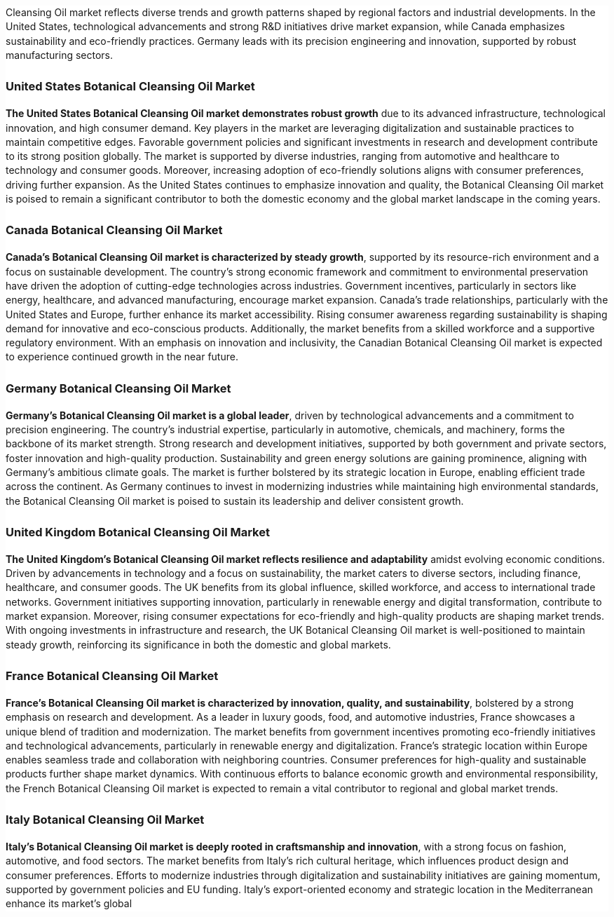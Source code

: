 Cleansing Oil market reflects diverse trends and growth patterns shaped by regional factors and industrial developments. In the United States, technological advancements and strong R&amp;D initiatives drive market expansion, while Canada emphasizes sustainability and eco-friendly practices. Germany leads with its precision engineering and innovation, supported by robust manufacturing sectors.</span></em></p></blockquote><h3><strong>United States Botanical Cleansing Oil Market</strong></h3><p><strong>The United States Botanical Cleansing Oil market demonstrates robust growth</strong> due to its advanced infrastructure, technological innovation, and high consumer demand. Key players in the market are leveraging digitalization and sustainable practices to maintain competitive edges. Favorable government policies and significant investments in research and development contribute to its strong position globally. The market is supported by diverse industries, ranging from automotive and healthcare to technology and consumer goods. Moreover, increasing adoption of eco-friendly solutions aligns with consumer preferences, driving further expansion. As the United States continues to emphasize innovation and quality, the Botanical Cleansing Oil market is poised to remain a significant contributor to both the domestic economy and the global market landscape in the coming years.</p><h3><strong>Canada Botanical Cleansing Oil Market</strong></h3><p><strong>Canada&rsquo;s Botanical Cleansing Oil market is characterized by steady growth</strong>, supported by its resource-rich environment and a focus on sustainable development. The country&rsquo;s strong economic framework and commitment to environmental preservation have driven the adoption of cutting-edge technologies across industries. Government incentives, particularly in sectors like energy, healthcare, and advanced manufacturing, encourage market expansion. Canada&rsquo;s trade relationships, particularly with the United States and Europe, further enhance its market accessibility. Rising consumer awareness regarding sustainability is shaping demand for innovative and eco-conscious products. Additionally, the market benefits from a skilled workforce and a supportive regulatory environment. With an emphasis on innovation and inclusivity, the Canadian Botanical Cleansing Oil market is expected to experience continued growth in the near future.</p><h3><strong>Germany Botanical Cleansing Oil Market</strong></h3><p><strong>Germany&rsquo;s Botanical Cleansing Oil market is a global leader</strong>, driven by technological advancements and a commitment to precision engineering. The country&rsquo;s industrial expertise, particularly in automotive, chemicals, and machinery, forms the backbone of its market strength. Strong research and development initiatives, supported by both government and private sectors, foster innovation and high-quality production. Sustainability and green energy solutions are gaining prominence, aligning with Germany&rsquo;s ambitious climate goals. The market is further bolstered by its strategic location in Europe, enabling efficient trade across the continent. As Germany continues to invest in modernizing industries while maintaining high environmental standards, the Botanical Cleansing Oil market is poised to sustain its leadership and deliver consistent growth.</p><h3><strong>United Kingdom Botanical Cleansing Oil Market</strong></h3><p><strong>The United Kingdom&rsquo;s Botanical Cleansing Oil market reflects resilience and adaptability</strong> amidst evolving economic conditions. Driven by advancements in technology and a focus on sustainability, the market caters to diverse sectors, including finance, healthcare, and consumer goods. The UK benefits from its global influence, skilled workforce, and access to international trade networks. Government initiatives supporting innovation, particularly in renewable energy and digital transformation, contribute to market expansion. Moreover, rising consumer expectations for eco-friendly and high-quality products are shaping market trends. With ongoing investments in infrastructure and research, the UK Botanical Cleansing Oil market is well-positioned to maintain steady growth, reinforcing its significance in both the domestic and global markets.</p><h3><strong>France Botanical Cleansing Oil Market</strong></h3><p><strong>France&rsquo;s Botanical Cleansing Oil market is characterized by innovation, quality, and sustainability</strong>, bolstered by a strong emphasis on research and development. As a leader in luxury goods, food, and automotive industries, France showcases a unique blend of tradition and modernization. The market benefits from government incentives promoting eco-friendly initiatives and technological advancements, particularly in renewable energy and digitalization. France&rsquo;s strategic location within Europe enables seamless trade and collaboration with neighboring countries. Consumer preferences for high-quality and sustainable products further shape market dynamics. With continuous efforts to balance economic growth and environmental responsibility, the French Botanical Cleansing Oil market is expected to remain a vital contributor to regional and global market trends.</p><h3><strong>Italy Botanical Cleansing Oil Market</strong></h3><p><strong>Italy&rsquo;s Botanical Cleansing Oil market is deeply rooted in craftsmanship and innovation</strong>, with a strong focus on fashion, automotive, and food sectors. The market benefits from Italy&rsquo;s rich cultural heritage, which influences product design and consumer preferences. Efforts to modernize industries through digitalization and sustainability initiatives are gaining momentum, supported by government policies and EU funding. Italy&rsquo;s export-oriented economy and strategic location in the Mediterranean enhance its market&rsquo;s global